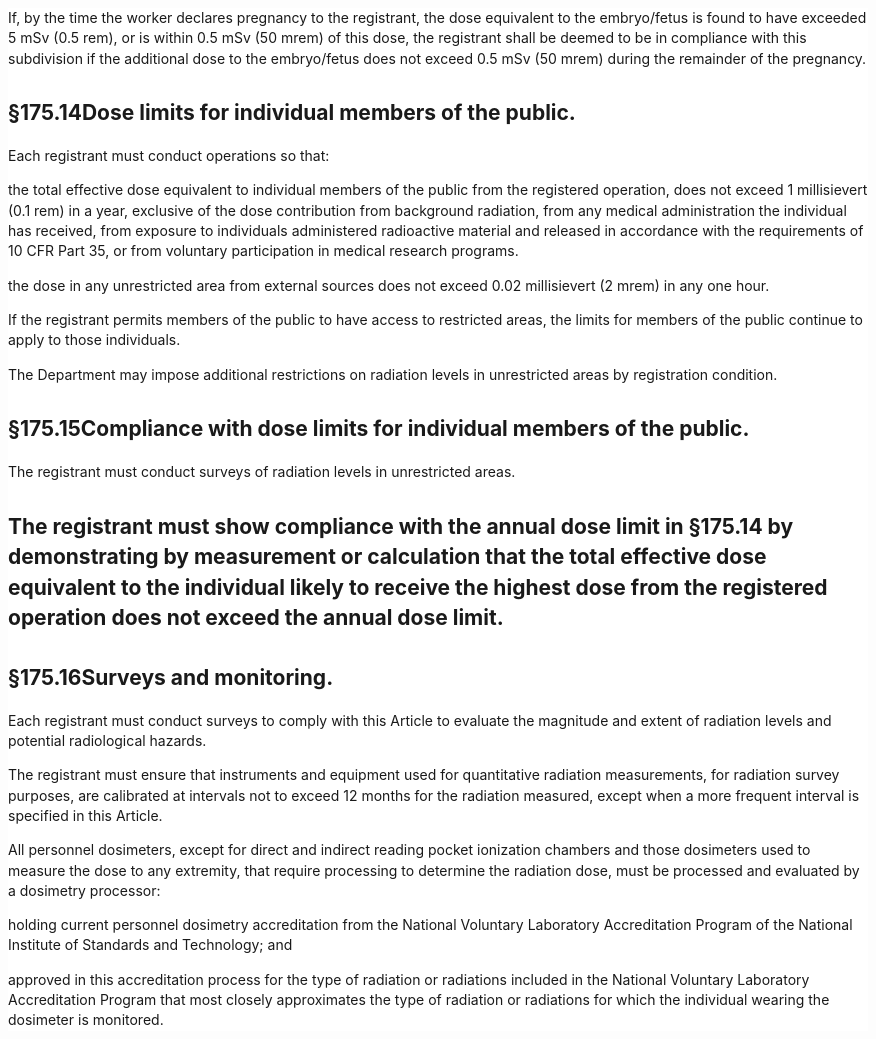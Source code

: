 If, by the time the worker declares pregnancy to the registrant, the dose equivalent to the embryo/fetus is found to have exceeded 5 mSv (0.5 rem), or is within 0.5 mSv (50 mrem) of this dose, the registrant shall be deemed to be in compliance with this subdivision if the additional dose to the embryo/fetus does not exceed 0.5 mSv (50 mrem) during the remainder of the pregnancy.

## §175.14Dose limits for individual members of the public.

Each registrant must conduct operations so that:

the total effective dose equivalent to individual members of the public from the registered operation, does not exceed 1 millisievert (0.1 rem) in a year, exclusive of the dose contribution from background radiation, from any medical administration the individual has received, from exposure to individuals administered radioactive material and released in accordance with the requirements of 10 CFR Part 35, or from voluntary participation in medical research programs.

the dose in any unrestricted area from external sources does not exceed 0.02 millisievert (2 mrem) in any one hour.

If the registrant permits members of the public to have access to restricted areas, the limits for members of the public continue to apply to those individuals.

The Department may impose additional restrictions on radiation levels in unrestricted areas by registration condition.

## §175.15Compliance with dose limits for individual members of the public.

The registrant must conduct surveys of radiation levels in unrestricted areas.

## The registrant must show compliance with the annual dose limit in §175.14 by demonstrating by measurement or calculation that the total effective dose equivalent to the individual likely to receive the highest dose from the registered operation does not exceed the annual dose limit.

## §175.16Surveys and monitoring.

Each registrant must conduct surveys to comply with this Article to evaluate the magnitude and extent of radiation levels and potential radiological hazards.

The registrant must ensure that instruments and equipment used for quantitative radiation measurements, for radiation survey purposes, are calibrated at intervals not to exceed 12 months for the radiation measured, except when a more frequent interval is specified in this Article.

All personnel dosimeters, except for direct and indirect reading pocket ionization chambers and those dosimeters used to measure the dose to any extremity, that require processing to determine the radiation dose, must be processed and evaluated by a dosimetry processor:

holding current personnel dosimetry accreditation from the National Voluntary Laboratory Accreditation Program of the National Institute of Standards and Technology; and

approved in this accreditation process for the type of radiation or radiations included in the National Voluntary Laboratory Accreditation Program that most closely approximates the type of radiation or radiations for which the individual wearing the dosimeter is monitored.
